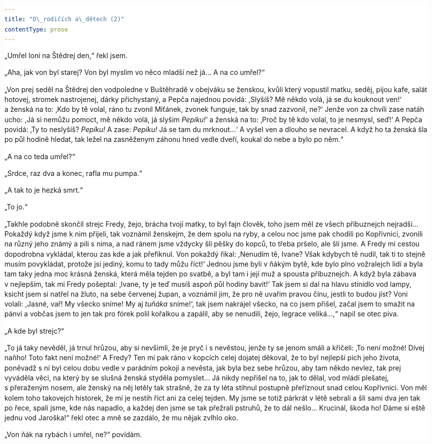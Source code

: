 ```yaml
---
title: "O\_rodičích a\_dětech (2)"
contentType: prose
---
```


„Umřel loni na Štědrej den,“ řekl jsem.

„Aha, jak von byl starej? Von byl myslim vo něco mladší než já… A na co umřel?“

„Von prej seděl na Štědrej den vodpoledne v Buštěhradě v obejváku se ženskou, kvůli který vopustil matku, seděj, pijou kafe, salát hotovej, stromek nastrojenej, dárky přichystaný, a Pepča najednou povidá: ,Slyšíš? Mě někdo volá, já se du kouknout ven!‘ a ženská na to: ‚Kdo by tě volal, ráno tu zvonil Míťánek, zvonek funguje, tak by snad zazvonil, ne?‘ Jenže von za chvíli zase natáh ucho: ,Já si nemůžu pomoct, mě někdo volá, já slyšim _Pepíku!_‘ a ženská na to: ‚Proč by tě kdo volal, to je nesmysl, seď!‘ A Pepča povidá: ‚Ty to neslyšíš? _Pepíku!_ A zase: _Pepíku!_ Já se tam du mrknout…‘ A vyšel ven a dlouho se nevracel. A když ho ta ženská šla po půl hodině hledat, tak ležel na zasněženym záhonu hned vedle dveří, koukal do nebe a bylo po něm.“

„A na co teda umřel?“

„Srdce, raz dva a konec, rafla mu pumpa.“

„A tak to je hezká smrt.“

„To jo.“

„Takhle podobně skončil strejc Fredy, žejo, brácha tvojí matky, to byl fajn člověk, toho jsem měl ze všech příbuznejch nejradši… Pokaždý když jsme k nim přijeli, tak voznámil ženskejm, že dem spolu na ryby, a celou noc jsme pak chodili po Kopřivnici, zvonili na různý jeho známý a pili s nima, a nad ránem jsme vždycky šli pěšky do kopců, to třeba pršelo, ale šli jsme. A Fredy mi cestou dopodrobna vykládal, kterou zas kde a jak přefiknul. Von pokaždý řikal: ,Nenudím tě, Ivane? Však kdybych tě nudil, tak ti to stejně musím povykládat, protože jsi jediný, komu to tady můžu říct!‘ Jednou jsme byli v ňákým bytě, kde bylo plno vožralejch lidí a byla tam taky jedna moc krásná ženská, která měla tejden po svatbě, a byl tam i její muž a spousta příbuznejch. A když byla zábava v nejlepším, tak mi Fredy pošeptal: ‚Ivane, ty je teď musíš aspoň půl hodiny bavit!‘ Tak jsem si dal na hlavu stínidlo vod lampy, ksicht jsem si natřel na žluto, na sebe červenej župan, a voznámil jim, že pro ně uvařim pravou čínu, jestli to budou jíst? Voni volali: ,Jasné, vař! My všecko sníme! My aj _tuňáka_ sníme!‘, tak jsem nakrájel všecko, na co jsem přišel, začal jsem to smažit na pánvi a vobčas jsem to jen tak pro fórek polil kořalkou a zapálil, aby se nenudili, žejo, legrace veliká…,“ napil se otec piva.

„A kde byl strejc?“

„To já taky nevěděl, já trnul hrůzou, aby si nevšimli, že je pryč i s nevěstou, jenže ty se jenom smáli a křičeli: ‚To není možné! Dívej naňho! Toto fakt není možné!‘ A Fredy? Ten mi pak ráno v kopcích celej dojatej děkoval, že to byl nejlepší pich jeho života, poněvadž s ní byl celou dobu vedle v parádním pokoji a nevěsta, jak byla bez sebe hrůzou, aby tam někdo nevlez, tak prej vyváděla věci, na který by se slušná ženská styděla pomyslet… Já nikdy nepřišel na to, jak to dělal, vod mládí plešatej, s přeraženým nosem, ale ženský na něj letěly tak strašně, že za ty léta stihnul postupně přeříznout snad celou Kopřivnici. Von měl kolem toho takovejch historek, že mi je nestih říct ani za celej tejden. My jsme se totiž párkrát v létě sebrali a šli sami dva jen tak po řece, spali jsme, kde nás napadlo, a každej den jsme se tak přežrali pstruhů, že to dál nešlo… Krucinál, škoda ho! Dáme si eště jednu vod Jaroška!“ řekl otec a mně se zazdálo, že mu nějak zvlhlo oko.

„Von ňák na rybách i umřel, ne?“ povídám.
